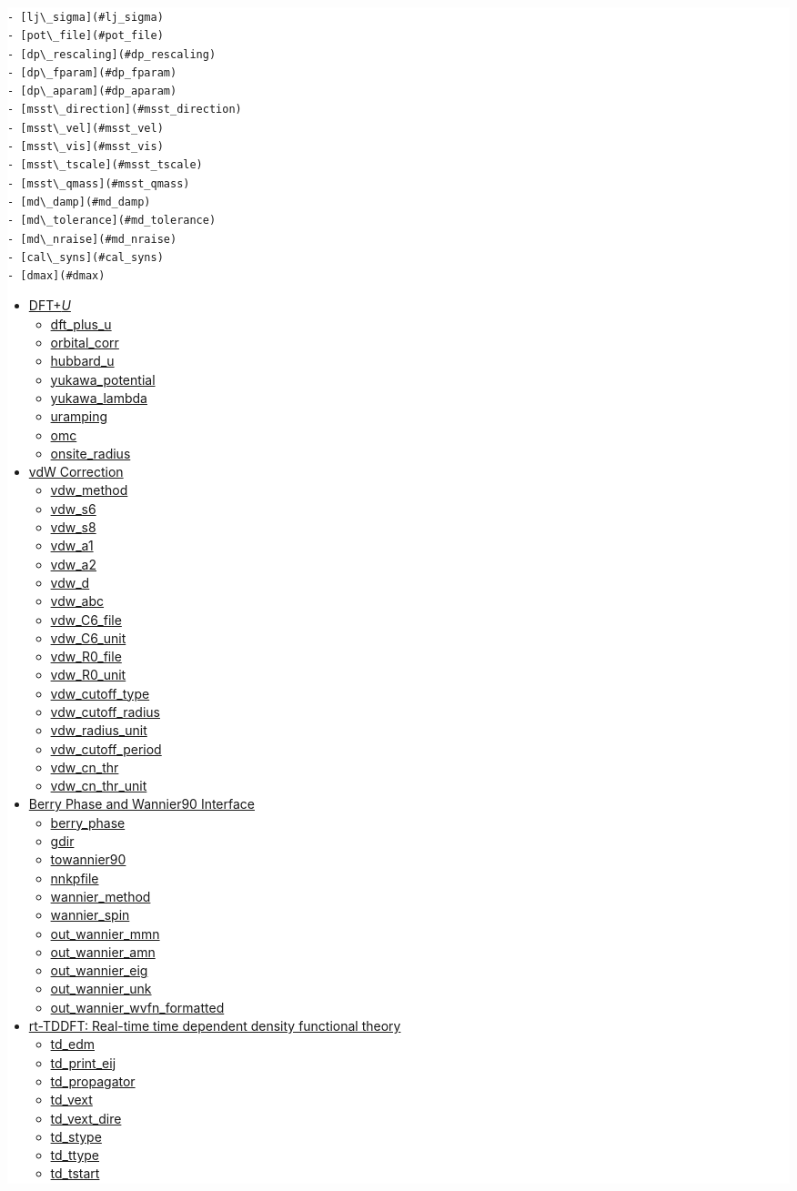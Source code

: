     - [lj\_sigma](#lj_sigma)
    - [pot\_file](#pot_file)
    - [dp\_rescaling](#dp_rescaling)
    - [dp\_fparam](#dp_fparam)
    - [dp\_aparam](#dp_aparam)
    - [msst\_direction](#msst_direction)
    - [msst\_vel](#msst_vel)
    - [msst\_vis](#msst_vis)
    - [msst\_tscale](#msst_tscale)
    - [msst\_qmass](#msst_qmass)
    - [md\_damp](#md_damp)
    - [md\_tolerance](#md_tolerance)
    - [md\_nraise](#md_nraise)
    - [cal\_syns](#cal_syns)
    - [dmax](#dmax)
  - [DFT+*U*](#dftu-correction)
    - [dft\_plus\_u](#dft_plus_u)
    - [orbital\_corr](#orbital_corr)
    - [hubbard\_u](#hubbard_u)
    - [yukawa\_potential](#yukawa_potential)
    - [yukawa\_lambda](#yukawa_lambda)
    - [uramping](#uramping)
    - [omc](#omc)
    - [onsite\_radius](#onsite_radius)
  - [vdW Correction](#vdw-correction)
    - [vdw\_method](#vdw_method)
    - [vdw\_s6](#vdw_s6)
    - [vdw\_s8](#vdw_s8)
    - [vdw\_a1](#vdw_a1)
    - [vdw\_a2](#vdw_a2)
    - [vdw\_d](#vdw_d)
    - [vdw\_abc](#vdw_abc)
    - [vdw\_C6\_file](#vdw_c6_file)
    - [vdw\_C6\_unit](#vdw_c6_unit)
    - [vdw\_R0\_file](#vdw_r0_file)
    - [vdw\_R0\_unit](#vdw_r0_unit)
    - [vdw\_cutoff\_type](#vdw_cutoff_type)
    - [vdw\_cutoff\_radius](#vdw_cutoff_radius)
    - [vdw\_radius\_unit](#vdw_radius_unit)
    - [vdw\_cutoff\_period](#vdw_cutoff_period)
    - [vdw\_cn\_thr](#vdw_cn_thr)
    - [vdw\_cn\_thr\_unit](#vdw_cn_thr_unit)
  - [Berry Phase and Wannier90 Interface](#berry-phase-and-wannier90-interface)
    - [berry\_phase](#berry_phase)
    - [gdir](#gdir)
    - [towannier90](#towannier90)
    - [nnkpfile](#nnkpfile)
    - [wannier\_method](#wannier_method)
    - [wannier\_spin](#wannier_spin)
    - [out\_wannier\_mmn](#out_wannier_mmn)
    - [out\_wannier\_amn](#out_wannier_amn)
    - [out\_wannier\_eig](#out_wannier_eig)
    - [out\_wannier\_unk](#out_wannier_unk)
    - [out\_wannier\_wvfn\_formatted](#out_wannier_wvfn_formatted)
  - [rt-TDDFT: Real-time time dependent density functional theory](#tddft-time-dependent-density-functional-theory)
    - [td\_edm](#td_edm)
    - [td\_print\_eij](#td_print_eij)
    - [td\_propagator](#td_propagator)
    - [td\_vext](#td_vext)
    - [td\_vext\_dire](#td_vext_dire)
    - [td\_stype](#td_stype)
    - [td\_ttype](#td_ttype)
    - [td\_tstart](#td_tstart)